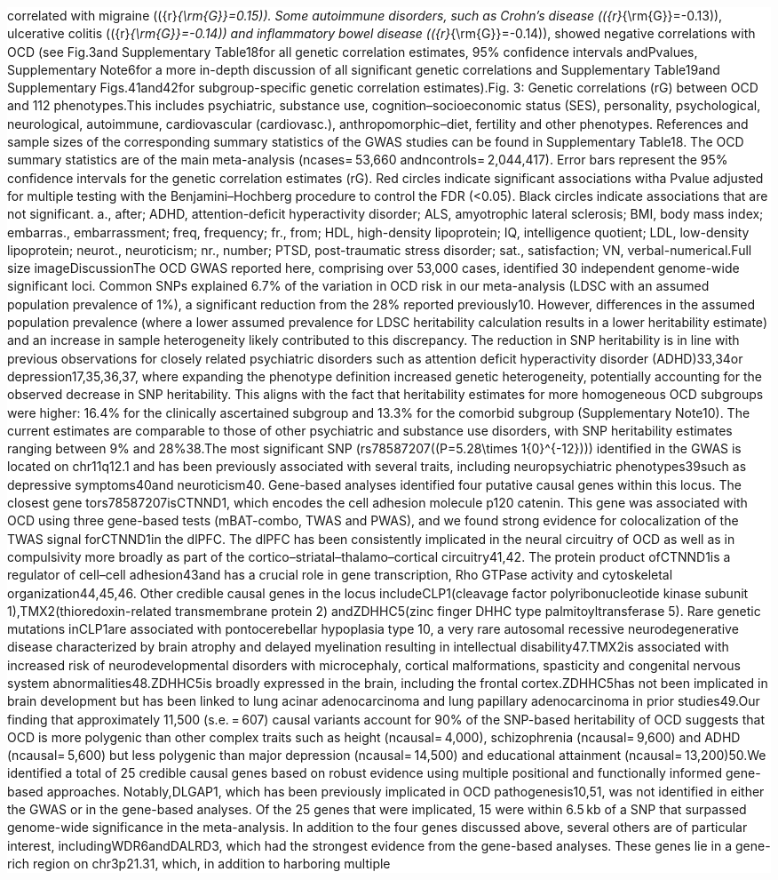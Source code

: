 correlated with migraine (\({r}_{\rm{G}}=0.15\)). Some autoimmune disorders, such as Crohn’s disease (\({r}_{\rm{G}}=-0.13\)), ulcerative colitis (\({r}_{\rm{G}}=-0.14\)) and inflammatory bowel disease (\({r}_{\rm{G}}=-0.14\)), showed negative correlations with OCD (see Fig.3and Supplementary Table18for all genetic correlation estimates, 95% confidence intervals andPvalues, Supplementary Note6for a more in-depth discussion of all significant genetic correlations and Supplementary Table19and Supplementary Figs.41and42for subgroup-specific genetic correlation estimates).Fig. 3: Genetic correlations (rG) between OCD and 112 phenotypes.This includes psychiatric, substance use, cognition–socioeconomic status (SES), personality, psychological, neurological, autoimmune, cardiovascular (cardiovasc.), anthropomorphic–diet, fertility and other phenotypes. References and sample sizes of the corresponding summary statistics of the GWAS studies can be found in Supplementary Table18. The OCD summary statistics are of the main meta-analysis (ncases= 53,660 andncontrols= 2,044,417). Error bars represent the 95% confidence intervals for the genetic correlation estimates (rG). Red circles indicate significant associations witha Pvalue adjusted for multiple testing with the Benjamini–Hochberg procedure to control the FDR (<0.05). Black circles indicate associations that are not significant. a., after; ADHD, attention-deficit hyperactivity disorder; ALS, amyotrophic lateral sclerosis; BMI, body mass index; embarras., embarrassment; freq, frequency; fr., from; HDL, high-density lipoprotein; IQ, intelligence quotient; LDL, low-density lipoprotein; neurot., neuroticism; nr., number; PTSD, post-traumatic stress disorder; sat., satisfaction; VN, verbal-numerical.Full size imageDiscussionThe OCD GWAS reported here, comprising over 53,000 cases, identified 30 independent genome-wide significant loci. Common SNPs explained 6.7% of the variation in OCD risk in our meta-analysis (LDSC with an assumed population prevalence of 1%), a significant reduction from the 28% reported previously10. However, differences in the assumed population prevalence (where a lower assumed prevalence for LDSC heritability calculation results in a lower heritability estimate) and an increase in sample heterogeneity likely contributed to this discrepancy. The reduction in SNP heritability is in line with previous observations for closely related psychiatric disorders such as attention deficit hyperactivity disorder (ADHD)33,34or depression17,35,36,37, where expanding the phenotype definition increased genetic heterogeneity, potentially accounting for the observed decrease in SNP heritability. This aligns with the fact that heritability estimates for more homogeneous OCD subgroups were higher: 16.4% for the clinically ascertained subgroup and 13.3% for the comorbid subgroup (Supplementary Note10). The current estimates are comparable to those of other psychiatric and substance use disorders, with SNP heritability estimates ranging between 9% and 28%38.The most significant SNP (rs78587207(\(P=5.28\times 1{0}^{-12}\))) identified in the GWAS is located on chr11q12.1 and has been previously associated with several traits, including neuropsychiatric phenotypes39such as depressive symptoms40and neuroticism40. Gene-based analyses identified four putative causal genes within this locus. The closest gene tors78587207isCTNND1, which encodes the cell adhesion molecule p120 catenin. This gene was associated with OCD using three gene-based tests (mBAT-combo, TWAS and PWAS), and we found strong evidence for colocalization of the TWAS signal forCTNND1in the dlPFC. The dlPFC has been consistently implicated in the neural circuitry of OCD as well as in compulsivity more broadly as part of the cortico–striatal–thalamo–cortical circuitry41,42. The protein product ofCTNND1is a regulator of cell–cell adhesion43and has a crucial role in gene transcription, Rho GTPase activity and cytoskeletal organization44,45,46. Other credible causal genes in the locus includeCLP1(cleavage factor polyribonucleotide kinase subunit 1),TMX2(thioredoxin-related transmembrane protein 2) andZDHHC5(zinc finger DHHC type palmitoyltransferase 5). Rare genetic mutations inCLP1are associated with pontocerebellar hypoplasia type 10, a very rare autosomal recessive neurodegenerative disease characterized by brain atrophy and delayed myelination resulting in intellectual disability47.TMX2is associated with increased risk of neurodevelopmental disorders with microcephaly, cortical malformations, spasticity and congenital nervous system abnormalities48.ZDHHC5is broadly expressed in the brain, including the frontal cortex.ZDHHC5has not been implicated in brain development but has been linked to lung acinar adenocarcinoma and lung papillary adenocarcinoma in prior studies49.Our finding that approximately 11,500 (s.e. = 607) causal variants account for 90% of the SNP-based heritability of OCD suggests that OCD is more polygenic than other complex traits such as height (ncausal= 4,000), schizophrenia (ncausal= 9,600) and ADHD (ncausal= 5,600) but less polygenic than major depression (ncausal= 14,500) and educational attainment (ncausal= 13,200)50.We identified a total of 25 credible causal genes based on robust evidence using multiple positional and functionally informed gene-based approaches. Notably,DLGAP1, which has been previously implicated in OCD pathogenesis10,51, was not identified in either the GWAS or in the gene-based analyses. Of the 25 genes that were implicated, 15 were within 6.5 kb of a SNP that surpassed genome-wide significance in the meta-analysis. In addition to the four genes discussed above, several others are of particular interest, includingWDR6andDALRD3, which had the strongest evidence from the gene-based analyses. These genes lie in a gene-rich region on chr3p21.31, which, in addition to harboring multiple
